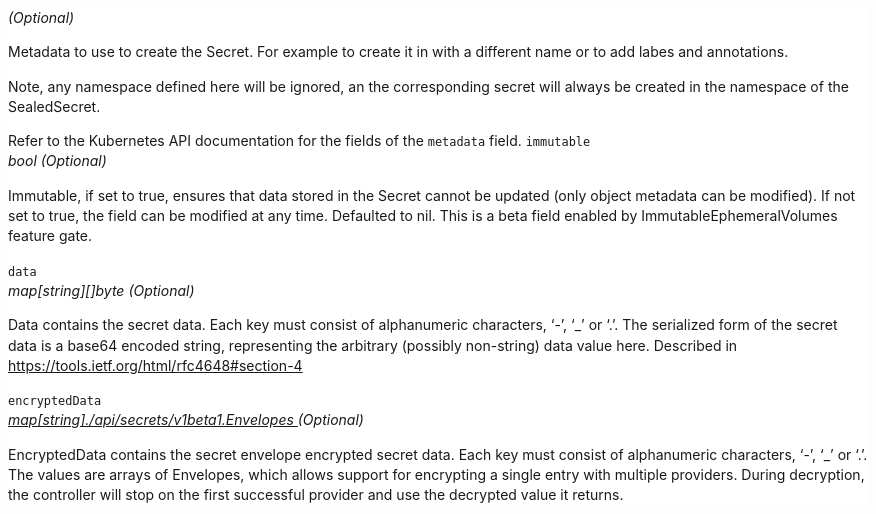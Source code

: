 </em>
</td>
<td>
<em>(Optional)</em>
<p>Metadata to use to create the Secret. For example to create it in with
a different name or to add labes and annotations.</p>
<p>Note, any namespace defined here will be ignored, an the corresponding
secret will always be created in the namespace of the SealedSecret.</p>
Refer to the Kubernetes API documentation for the fields of the
<code>metadata</code> field.
</td>
</tr>
<tr>
<td>
<code>immutable</code><br>
<em>
bool
</em>
</td>
<td>
<em>(Optional)</em>
<p>Immutable, if set to true, ensures that data stored in the Secret cannot
be updated (only object metadata can be modified).
If not set to true, the field can be modified at any time.
Defaulted to nil.
This is a beta field enabled by ImmutableEphemeralVolumes feature gate.</p>
</td>
</tr>
<tr>
<td>
<code>data</code><br>
<em>
map[string][]byte
</em>
</td>
<td>
<em>(Optional)</em>
<p>Data contains the secret data. Each key must consist of alphanumeric
characters, &lsquo;-&rsquo;, &lsquo;_&rsquo; or &lsquo;.&rsquo;. The serialized form of the secret data is a
base64 encoded string, representing the arbitrary (possibly non-string)
data value here. Described in <a href="https://tools.ietf.org/html/rfc4648#section-4">https://tools.ietf.org/html/rfc4648#section-4</a></p>
</td>
</tr>
<tr>
<td>
<code>encryptedData</code><br>
<em>
<a href="#secrets.rustrial.org/v1beta1.Envelopes">
map[string]./api/secrets/v1beta1.Envelopes
</a>
</em>
</td>
<td>
<em>(Optional)</em>
<p>EncryptedData contains the secret envelope encrypted secret data. Each key must consist of alphanumeric
characters, &lsquo;-&rsquo;, &lsquo;_&rsquo; or &lsquo;.&rsquo;. The values are arrays of Envelopes, which allows support for encrypting
a single entry with multiple providers. During decryption, the controller will stop on the first
successful provider and use the decrypted value it returns.</p>
</td>
</tr>